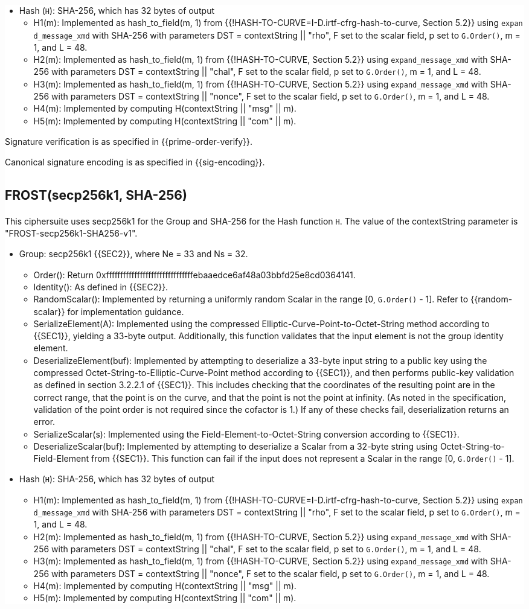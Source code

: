 - Hash (`H`): SHA-256, which has 32 bytes of output
  - H1(m): Implemented as hash_to_field(m, 1) from {{!HASH-TO-CURVE=I-D.irtf-cfrg-hash-to-curve, Section 5.2}}
    using `expand_message_xmd` with SHA-256 with parameters DST = contextString || "rho",
    F set to the scalar field, p set to `G.Order()`, m = 1, and L = 48.
  - H2(m): Implemented as hash_to_field(m, 1) from {{!HASH-TO-CURVE, Section 5.2}}
    using `expand_message_xmd` with SHA-256 with parameters DST = contextString || "chal",
    F set to the scalar field, p set to `G.Order()`, m = 1, and L = 48.
  - H3(m): Implemented as hash_to_field(m, 1) from {{!HASH-TO-CURVE, Section 5.2}}
    using `expand_message_xmd` with SHA-256 with parameters DST = contextString || "nonce",
    F set to the scalar field, p set to `G.Order()`, m = 1, and L = 48.
  - H4(m): Implemented by computing H(contextString \|\| "msg" \|\| m).
  - H5(m): Implemented by computing H(contextString \|\| "com" \|\| m).

Signature verification is as specified in {{prime-order-verify}}.

Canonical signature encoding is as specified in {{sig-encoding}}.

## FROST(secp256k1, SHA-256)

This ciphersuite uses secp256k1 for the Group and SHA-256 for the Hash function `H`.
The value of the contextString parameter is "FROST-secp256k1-SHA256-v1".

- Group: secp256k1 {{SEC2}}, where Ne = 33 and Ns = 32.
  - Order(): Return 0xfffffffffffffffffffffffffffffffebaaedce6af48a03bbfd25e8cd0364141.
  - Identity(): As defined in {{SEC2}}.
  - RandomScalar(): Implemented by returning a uniformly random Scalar in the range
    \[0, `G.Order()` - 1\]. Refer to {{random-scalar}} for implementation guidance.
  - SerializeElement(A): Implemented using the compressed Elliptic-Curve-Point-to-Octet-String
    method according to {{SEC1}}, yielding a 33-byte output. Additionally, this function validates
    that the input element is not the group identity element.
  - DeserializeElement(buf): Implemented by attempting to deserialize a 33-byte input string to
    a public key using the compressed Octet-String-to-Elliptic-Curve-Point method according to {{SEC1}},
    and then performs public-key validation as defined in section 3.2.2.1 of {{SEC1}}.
    This includes checking that the coordinates of the resulting point are
    in the correct range, that the point is on the curve, and that the point is not
    the point at infinity. (As noted in the specification, validation of the point
    order is not required since the cofactor is 1.) If any of these checks fail,
    deserialization returns an error.
  - SerializeScalar(s): Implemented using the Field-Element-to-Octet-String conversion
    according to {{SEC1}}.
  - DeserializeScalar(buf): Implemented by attempting to deserialize a Scalar from a 32-byte
    string using Octet-String-to-Field-Element from {{SEC1}}. This function can fail if the
    input does not represent a Scalar in the range \[0, `G.Order()` - 1\].

- Hash (`H`): SHA-256, which has 32 bytes of output
  - H1(m): Implemented as hash_to_field(m, 1) from {{!HASH-TO-CURVE=I-D.irtf-cfrg-hash-to-curve, Section 5.2}}
    using `expand_message_xmd` with SHA-256 with parameters DST = contextString || "rho",
    F set to the scalar field, p set to `G.Order()`, m = 1, and L = 48.
  - H2(m): Implemented as hash_to_field(m, 1) from {{!HASH-TO-CURVE, Section 5.2}}
    using `expand_message_xmd` with SHA-256 with parameters DST = contextString || "chal",
    F set to the scalar field, p set to `G.Order()`, m = 1, and L = 48.
  - H3(m): Implemented as hash_to_field(m, 1) from {{!HASH-TO-CURVE, Section 5.2}}
    using `expand_message_xmd` with SHA-256 with parameters DST = contextString || "nonce",
    F set to the scalar field, p set to `G.Order()`, m = 1, and L = 48.
  - H4(m): Implemented by computing H(contextString \|\| "msg" \|\| m).
  - H5(m): Implemented by computing H(contextString \|\| "com" \|\| m).

